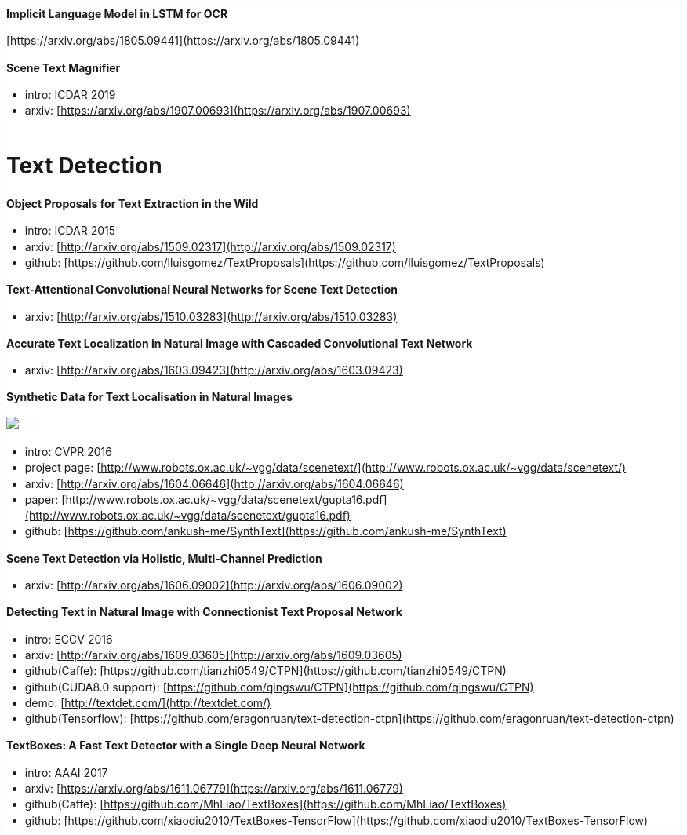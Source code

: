 **Implicit Language Model in LSTM for OCR**

[https://arxiv.org/abs/1805.09441](https://arxiv.org/abs/1805.09441)

**Scene Text Magnifier**

- intro: ICDAR 2019
- arxiv: [https://arxiv.org/abs/1907.00693](https://arxiv.org/abs/1907.00693)

# Text Detection

**Object Proposals for Text Extraction in the Wild**

- intro: ICDAR 2015
- arxiv: [http://arxiv.org/abs/1509.02317](http://arxiv.org/abs/1509.02317)
- github: [https://github.com/lluisgomez/TextProposals](https://github.com/lluisgomez/TextProposals)

**Text-Attentional Convolutional Neural Networks for Scene Text Detection**

- arxiv: [http://arxiv.org/abs/1510.03283](http://arxiv.org/abs/1510.03283)

**Accurate Text Localization in Natural Image with Cascaded Convolutional Text Network**

- arxiv: [http://arxiv.org/abs/1603.09423](http://arxiv.org/abs/1603.09423)

**Synthetic Data for Text Localisation in Natural Images**

![](https://raw.githubusercontent.com/ankush-me/SynthText/master/samples.png)

- intro: CVPR 2016
- project page: [http://www.robots.ox.ac.uk/~vgg/data/scenetext/](http://www.robots.ox.ac.uk/~vgg/data/scenetext/)
- arxiv: [http://arxiv.org/abs/1604.06646](http://arxiv.org/abs/1604.06646)
- paper: [http://www.robots.ox.ac.uk/~vgg/data/scenetext/gupta16.pdf](http://www.robots.ox.ac.uk/~vgg/data/scenetext/gupta16.pdf)
- github: [https://github.com/ankush-me/SynthText](https://github.com/ankush-me/SynthText)

**Scene Text Detection via Holistic, Multi-Channel Prediction**

- arxiv: [http://arxiv.org/abs/1606.09002](http://arxiv.org/abs/1606.09002)

**Detecting Text in Natural Image with Connectionist Text Proposal Network**

- intro: ECCV 2016
- arxiv: [http://arxiv.org/abs/1609.03605](http://arxiv.org/abs/1609.03605)
- github(Caffe): [https://github.com/tianzhi0549/CTPN](https://github.com/tianzhi0549/CTPN)
- github(CUDA8.0 support): [https://github.com/qingswu/CTPN](https://github.com/qingswu/CTPN)
- demo: [http://textdet.com/](http://textdet.com/)
- github(Tensorflow): [https://github.com/eragonruan/text-detection-ctpn](https://github.com/eragonruan/text-detection-ctpn)

**TextBoxes: A Fast Text Detector with a Single Deep Neural Network**

- intro: AAAI 2017
- arxiv: [https://arxiv.org/abs/1611.06779](https://arxiv.org/abs/1611.06779)
- github(Caffe): [https://github.com/MhLiao/TextBoxes](https://github.com/MhLiao/TextBoxes)
- github: [https://github.com/xiaodiu2010/TextBoxes-TensorFlow](https://github.com/xiaodiu2010/TextBoxes-TensorFlow)
